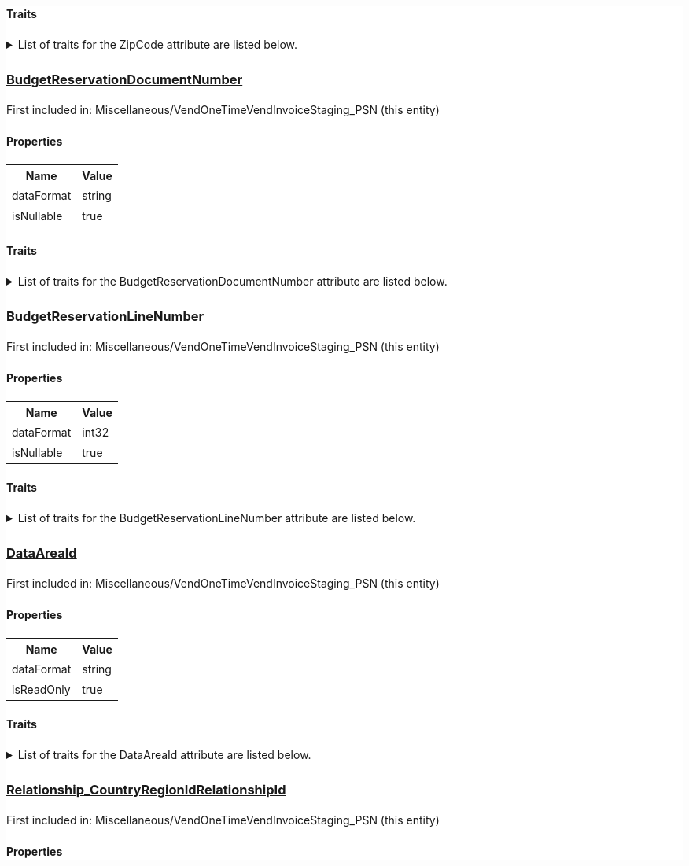 #### Traits

<details><summary>List of traits for the ZipCode attribute are listed below.</summary></details>

### <a href=#BudgetReservationDocumentNumber name="BudgetReservationDocumentNumber">BudgetReservationDocumentNumber</a>

First included in: Miscellaneous/VendOneTimeVendInvoiceStaging_PSN (this entity)  

#### Properties

<table><tr><th>Name</th><th>Value</th></tr><tr><td>dataFormat</td><td>string</td></tr><tr><td>isNullable</td><td>true</td></tr></table>

#### Traits

<details><summary>List of traits for the BudgetReservationDocumentNumber attribute are listed below.</summary></details>

### <a href=#BudgetReservationLineNumber name="BudgetReservationLineNumber">BudgetReservationLineNumber</a>

First included in: Miscellaneous/VendOneTimeVendInvoiceStaging_PSN (this entity)  

#### Properties

<table><tr><th>Name</th><th>Value</th></tr><tr><td>dataFormat</td><td>int32</td></tr><tr><td>isNullable</td><td>true</td></tr></table>

#### Traits

<details><summary>List of traits for the BudgetReservationLineNumber attribute are listed below.</summary></details>

### <a href=#DataAreaId name="DataAreaId">DataAreaId</a>

First included in: Miscellaneous/VendOneTimeVendInvoiceStaging_PSN (this entity)  

#### Properties

<table><tr><th>Name</th><th>Value</th></tr><tr><td>dataFormat</td><td>string</td></tr><tr><td>isReadOnly</td><td>true</td></tr></table>

#### Traits

<details><summary>List of traits for the DataAreaId attribute are listed below.</summary></details>

### <a href=#Relationship_CountryRegionIdRelationshipId name="Relationship_CountryRegionIdRelationshipId">Relationship_CountryRegionIdRelationshipId</a>

First included in: Miscellaneous/VendOneTimeVendInvoiceStaging_PSN (this entity)  

#### Properties
